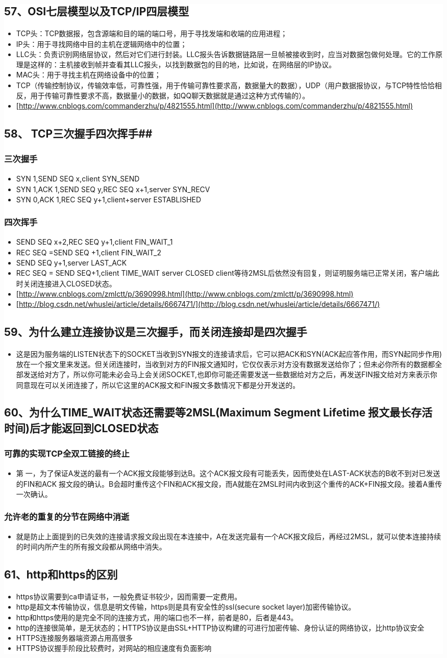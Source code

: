 ## 57、OSI七层模型以及TCP/IP四层模型 ##
 - TCP头：TCP数据报，包含源端和目的端的端口号，用于寻找发端和收端的应用进程；
 - IP头：用于寻找网络中目的主机在逻辑网络中的位置；
 - LLC头：负责识别网络层协议，然后对它们进行封装。LLC报头告诉数据链路层一旦帧被接收到时，应当对数据包做何处理。它的工作原理是这样的：主机接收到帧并查看其LLC报头，以找到数据包的目的地，比如说，在网络层的IP协议。
 - MAC头：用于寻找主机在网络设备中的位置；
 - TCP（传输控制协议，传输效率低，可靠性强，用于传输可靠性要求高，数据量大的数据），UDP（用户数据报协议，与TCP特性恰恰相反，用于传输可靠性要求不高，数据量小的数据，如QQ聊天数据就是通过这种方式传输的）。 
 - [http://www.cnblogs.com/commanderzhu/p/4821555.html](http://www.cnblogs.com/commanderzhu/p/4821555.html)

## 58、 TCP三次握手四次挥手##
### 三次握手 ###
 - SYN 1,SEND SEQ x,client SYN_SEND
 - SYN 1,ACK 1,SEND SEQ y,REC SEQ x+1,server SYN_RECV
 - SYN 0,ACK 1,REC SEQ y+1,client+server ESTABLISHED

### 四次挥手 ###
 - SEND SEQ x+2,REC SEQ y+1,client FIN_WAIT_1
 - REC SEQ =SEND SEQ +1,client FIN_WAIT_2
 - SEND SEQ y+1,server LAST_ACK
 - REC SEQ = SEND SEQ+1,client TIME_WAIT server CLOSED client等待2MSL后依然没有回复，则证明服务端已正常关闭，客户端此时关闭连接进入CLOSED状态。
- [http://www.cnblogs.com/zmlctt/p/3690998.html](http://www.cnblogs.com/zmlctt/p/3690998.html)
- [http://blog.csdn.net/whuslei/article/details/6667471/](http://blog.csdn.net/whuslei/article/details/6667471/)

## 59、为什么建立连接协议是三次握手，而关闭连接却是四次握手 ##
 - 这是因为服务端的LISTEN状态下的SOCKET当收到SYN报文的连接请求后，它可以把ACK和SYN(ACK起应答作用，而SYN起同步作用)放在一个报文里来发送。但关闭连接时，当收到对方的FIN报文通知时，它仅仅表示对方没有数据发送给你了；但未必你所有的数据都全部发送给对方了，所以你可能未必会马上会关闭SOCKET,也即你可能还需要发送一些数据给对方之后，再发送FIN报文给对方来表示你同意现在可以关闭连接了，所以它这里的ACK报文和FIN报文多数情况下都是分开发送的。

## 60、为什么TIME_WAIT状态还需要等2MSL(Maximum Segment Lifetime 报文最长存活时间)后才能返回到CLOSED状态 ##
### 可靠的实现TCP全双工链接的终止 ###
- 第 一，为了保证A发送的最有一个ACK报文段能够到达B。这个ACK报文段有可能丢失，因而使处在LAST-ACK状态的B收不到对已发送的FIN和ACK 报文段的确认。B会超时重传这个FIN和ACK报文段，而A就能在2MSL时间内收到这个重传的ACK+FIN报文段。接着A重传一次确认。
### 允许老的重复的分节在网络中消逝 ###
- 就是防止上面提到的已失效的连接请求报文段出现在本连接中，A在发送完最有一个ACK报文段后，再经过2MSL，就可以使本连接持续的时间内所产生的所有报文段都从网络中消失。

## 61、http和https的区别 ##
 - https协议需要到ca申请证书，一般免费证书较少，因而需要一定费用。
 - http是超文本传输协议，信息是明文传输，https则是具有安全性的ssl(secure socket layer)加密传输协议。
 - http和https使用的是完全不同的连接方式，用的端口也不一样，前者是80，后者是443。
 - http的连接很简单，是无状态的；HTTPS协议是由SSL+HTTP协议构建的可进行加密传输、身份认证的网络协议，比http协议安全
 - HTTPS连接服务器端资源占用高很多
 - HTTPS协议握手阶段比较费时，对网站的相应速度有负面影响